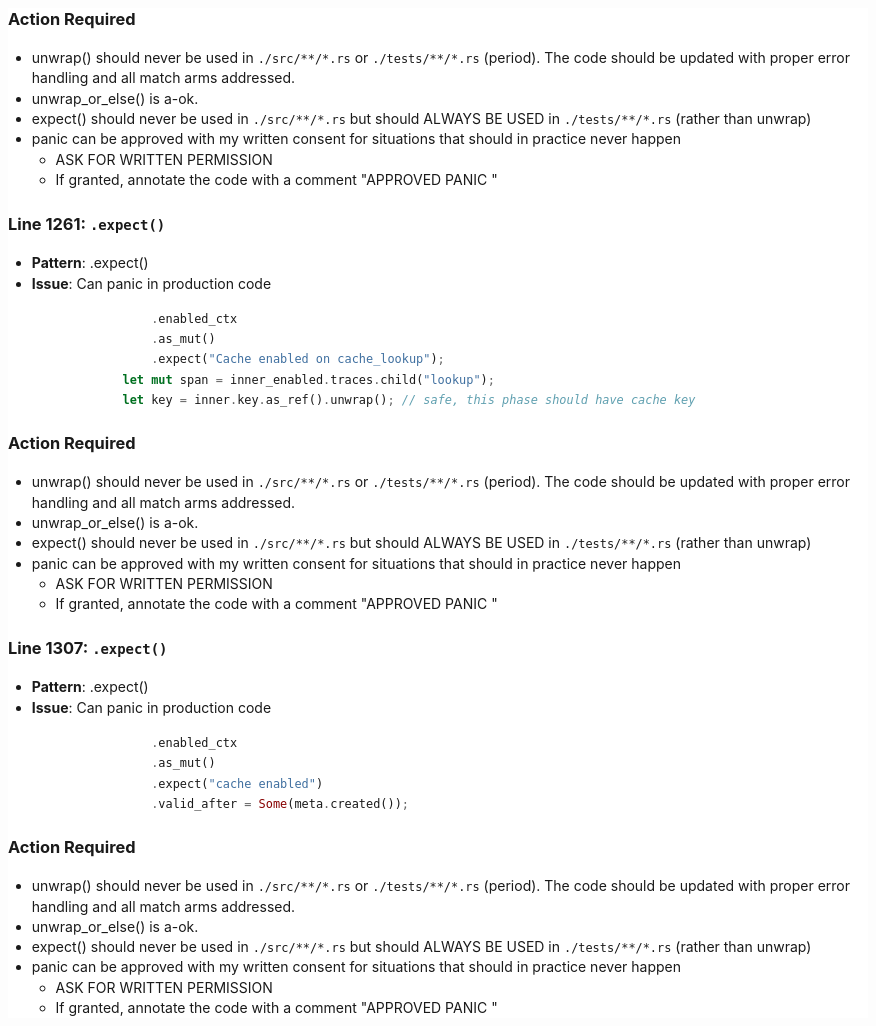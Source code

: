 ### Action Required

- unwrap() should never be used in `./src/**/*.rs` or `./tests/**/*.rs` (period). The code should be updated with proper error handling and all match arms addressed.
- unwrap_or_else() is a-ok. 
- expect() should never be used in `./src/**/*.rs` but should ALWAYS BE USED in `./tests/**/*.rs` (rather than unwrap)
- panic can be approved with my written consent for situations that should in practice never happen  
  - ASK FOR WRITTEN PERMISSION
  - If granted, annotate the code with a comment "APPROVED PANIC "


### Line 1261: `.expect()`

- **Pattern**: .expect()
- **Issue**: Can panic in production code

```rust
                    .enabled_ctx
                    .as_mut()
                    .expect("Cache enabled on cache_lookup");
                let mut span = inner_enabled.traces.child("lookup");
                let key = inner.key.as_ref().unwrap(); // safe, this phase should have cache key
```

### Action Required

- unwrap() should never be used in `./src/**/*.rs` or `./tests/**/*.rs` (period). The code should be updated with proper error handling and all match arms addressed.
- unwrap_or_else() is a-ok. 
- expect() should never be used in `./src/**/*.rs` but should ALWAYS BE USED in `./tests/**/*.rs` (rather than unwrap)
- panic can be approved with my written consent for situations that should in practice never happen  
  - ASK FOR WRITTEN PERMISSION
  - If granted, annotate the code with a comment "APPROVED PANIC "


### Line 1307: `.expect()`

- **Pattern**: .expect()
- **Issue**: Can panic in production code

```rust
                    .enabled_ctx
                    .as_mut()
                    .expect("cache enabled")
                    .valid_after = Some(meta.created());

```

### Action Required

- unwrap() should never be used in `./src/**/*.rs` or `./tests/**/*.rs` (period). The code should be updated with proper error handling and all match arms addressed.
- unwrap_or_else() is a-ok. 
- expect() should never be used in `./src/**/*.rs` but should ALWAYS BE USED in `./tests/**/*.rs` (rather than unwrap)
- panic can be approved with my written consent for situations that should in practice never happen  
  - ASK FOR WRITTEN PERMISSION
  - If granted, annotate the code with a comment "APPROVED PANIC "
